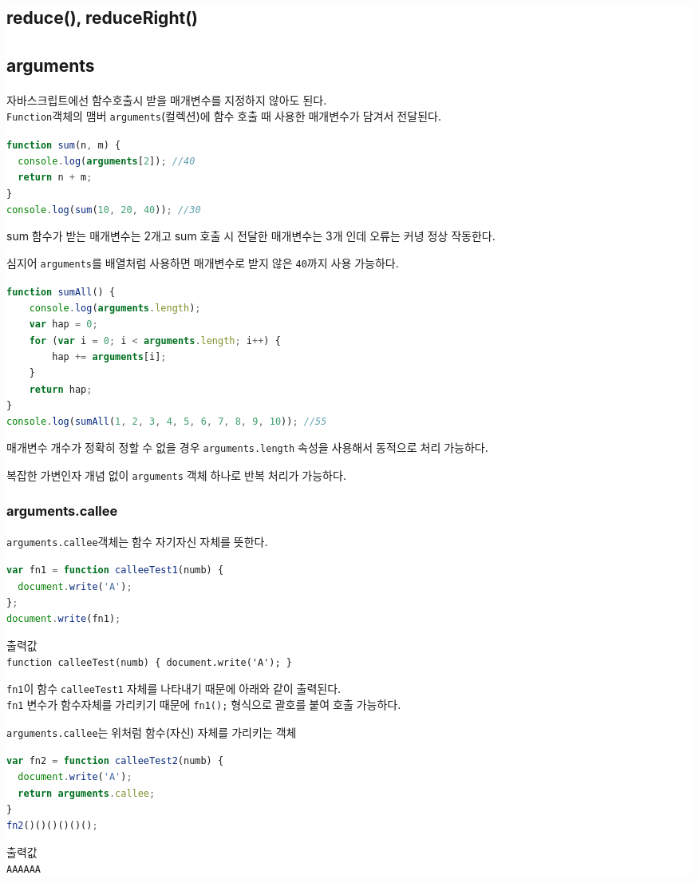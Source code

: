 ## reduce(), reduceRight()


## arguments

자바스크립트에선 함수호출시 받을 매개변수를 지정하지 않아도 된다.  
`Function`객체의 맴버 `arguments`(컬렉션)에 함수 호출 때 사용한 매개변수가 담겨서 전달된다.  

```js
function sum(n, m) {
  console.log(arguments[2]); //40
  return n + m;
}
console.log(sum(10, 20, 40)); //30
```
sum 함수가 받는 매개변수는 2개고 sum 호출 시 전달한 매개변수는 3개 인데 오류는 커녕 정상 작동한다.  

심지어 `arguments`를 배열처럼 사용하면 매개변수로 받지 않은 `40`까지 사용 가능하다.  


```js
function sumAll() {
    console.log(arguments.length);
    var hap = 0;
    for (var i = 0; i < arguments.length; i++) {
        hap += arguments[i];
    }
    return hap;
}
console.log(sumAll(1, 2, 3, 4, 5, 6, 7, 8, 9, 10)); //55
```

매개변수 개수가 정확히 정할 수 없을 경우 `arguments.length` 속성을 사용해서 동적으로 처리 가능하다.  

복잡한 가변인자 개념 없이 `arguments` 객체 하나로 반복 처리가 가능하다.  


### arguments.callee

`arguments.callee`객체는 함수 자기자신 자체를 뜻한다.  


```js
var fn1 = function calleeTest1(numb) {
  document.write('A');
};
document.write(fn1);
```
출력값  
`function calleeTest(numb) { document.write('A'); }`  

`fn1`이 함수 `calleeTest1` 자체를 나타내기 때문에 아래와 같이 출력된다.  
`fn1` 변수가 함수자체를 가리키기 때문에 `fn1();` 형식으로 괄호를 붙여 호출 가능하다.  

`arguments.callee`는 위처럼 함수(자신) 자체를 가리키는 객체

```js
var fn2 = function calleeTest2(numb) { 
  document.write('A');
  return arguments.callee;
}
fn2()()()()()();
```
출력값  
`AAAAAA`  
